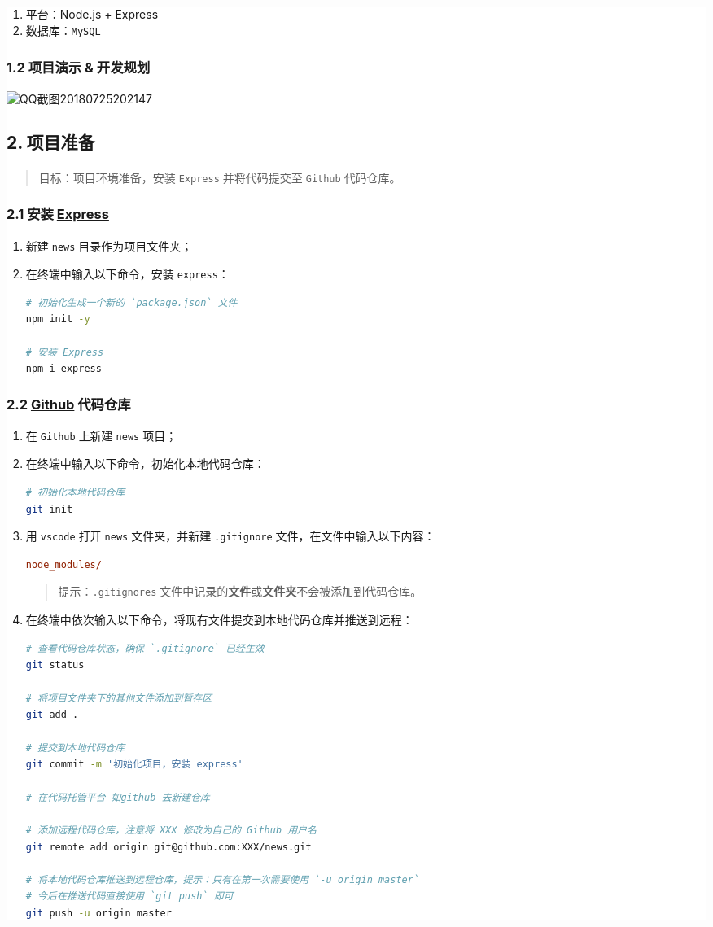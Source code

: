 1. 平台：[Node.js](https://nodejs.org/zh-cn/) + [Express](http://expressjs.com/zh-cn/)
2. 数据库：`MySQL`

### 1.2 项目演示 & 开发规划

![QQ截图20180725202147](./assets/QQ%E6%88%AA%E5%9B%BE20180725202147.png) 

## 2. 项目准备

> 目标：项目环境准备，安装 `Express` 并将代码提交至 `Github` 代码仓库。

### 2.1 安装 [Express](http://expressjs.com/zh-cn/)

1. 新建 `news` 目录作为项目文件夹；

2. 在终端中输入以下命令，安装 `express`：

   ```bash
   # 初始化生成一个新的 `package.json` 文件
   npm init -y
   
   # 安装 Express
   npm i express
   ```

### 2.2 [Github](https://github.com/) 代码仓库

1. 在 `Github` 上新建 `news` 项目；

2. 在终端中输入以下命令，初始化本地代码仓库：

   ```bash
   # 初始化本地代码仓库
   git init
   ```

3. 用 `vscode` 打开 `news` 文件夹，并新建 `.gitignore` 文件，在文件中输入以下内容：

   ```ini
   node_modules/
   ```

   > 提示：`.gitignores` 文件中记录的**文件**或**文件夹**不会被添加到代码仓库。

4. 在终端中依次输入以下命令，将现有文件提交到本地代码仓库并推送到远程：

   ```bash
   # 查看代码仓库状态，确保 `.gitignore` 已经生效
   git status
   
   # 将项目文件夹下的其他文件添加到暂存区
   git add .
   
   # 提交到本地代码仓库
   git commit -m '初始化项目，安装 express'
   
   # 在代码托管平台 如github 去新建仓库
   
   # 添加远程代码仓库，注意将 XXX 修改为自己的 Github 用户名
   git remote add origin git@github.com:XXX/news.git
   
   # 将本地代码仓库推送到远程仓库，提示：只有在第一次需要使用 `-u origin master`
   # 今后在推送代码直接使用 `git push` 即可
   git push -u origin master
   ```
